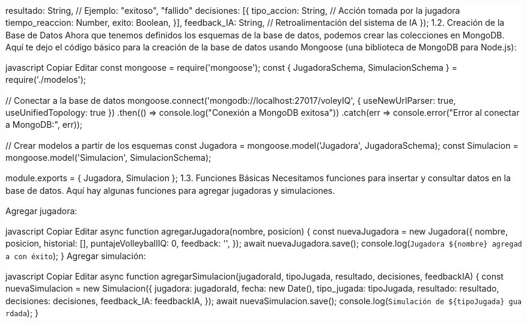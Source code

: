   resultado: String,  // Ejemplo: "exitoso", "fallido"
  decisiones: [{
    tipo_accion: String,  // Acción tomada por la jugadora
    tiempo_reaccion: Number,
    exito: Boolean,
  }],
  feedback_IA: String,  // Retroalimentación del sistema de IA
});
1.2. Creación de la Base de Datos
Ahora que tenemos definidos los esquemas de la base de datos, podemos crear las colecciones en MongoDB. Aquí te dejo el código básico para la creación de la base de datos usando Mongoose (una biblioteca de MongoDB para Node.js):

javascript
Copiar
Editar
const mongoose = require('mongoose');
const { JugadoraSchema, SimulacionSchema } = require('./modelos');

// Conectar a la base de datos
mongoose.connect('mongodb://localhost:27017/voleyIQ', { useNewUrlParser: true, useUnifiedTopology: true })
  .then(() => console.log("Conexión a MongoDB exitosa"))
  .catch(err => console.error("Error al conectar a MongoDB:", err));

// Crear modelos a partir de los esquemas
const Jugadora = mongoose.model('Jugadora', JugadoraSchema);
const Simulacion = mongoose.model('Simulacion', SimulacionSchema);

module.exports = { Jugadora, Simulacion };
1.3. Funciones Básicas
Necesitamos funciones para insertar y consultar datos en la base de datos. Aquí hay algunas funciones para agregar jugadoras y simulaciones.

Agregar jugadora:

javascript
Copiar
Editar
async function agregarJugadora(nombre, posicion) {
  const nuevaJugadora = new Jugadora({
    nombre,
    posicion,
    historial: [],
    puntajeVolleyballIQ: 0,
    feedback: '',
  });
  await nuevaJugadora.save();
  console.log(`Jugadora ${nombre} agregada con éxito`);
}
Agregar simulación:

javascript
Copiar
Editar
async function agregarSimulacion(jugadoraId, tipoJugada, resultado, decisiones, feedbackIA) {
  const nuevaSimulacion = new Simulacion({
    jugadora: jugadoraId,
    fecha: new Date(),
    tipo_jugada: tipoJugada,
    resultado: resultado,
    decisiones: decisiones,
    feedback_IA: feedbackIA,
  });
  await nuevaSimulacion.save();
  console.log(`Simulación de ${tipoJugada} guardada`);
}
